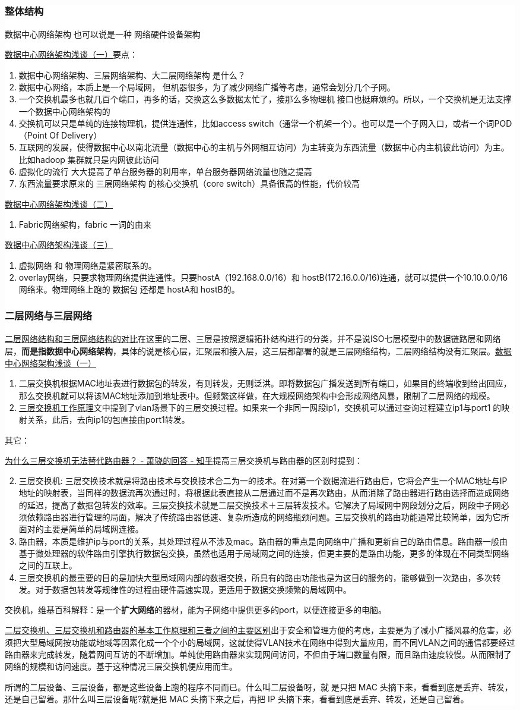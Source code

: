### 整体结构

数据中心网络架构 也可以说是一种 网络硬件设备架构

[数据中心网络架构浅谈（一）](https://zhuanlan.zhihu.com/p/29881248)要点：

1. 数据中心网络架构、三层网络架构、大二层网络架构 是什么？
2. 数据中心网络，本质上是一个局域网， 但机器很多，为了减少网络广播等考虑，通常会划分几个子网。
3. 一个交换机最多也就几百个端口，再多的话，交换这么多数据太忙了，接那么多物理机 接口也挺麻烦的。所以，一个交换机是无法支撑一个数据中心网络架构的
4. 交换机可以只是单纯的连接物理机，提供连通性，比如access switch（通常一个机架一个）。也可以是一个子网入口，或者一个词POD（Point Of Delivery）
5. 互联网的发展，使得数据中心以南北流量（数据中心的主机与外网相互访问）为主转变为东西流量（数据中心内主机彼此访问）为主。比如hadoop 集群就只是内网彼此访问
6. 虚拟化的流行 大大提高了单台服务器的利用率，单台服务器网络流量也随之提高
7. 东西流量要求原来的 三层网络架构 的核心交换机（core switch）具备很高的性能，代价较高

[数据中心网络架构浅谈（二）](https://zhuanlan.zhihu.com/p/29975418)

1. Fabric网络架构，fabric 一词的由来

[数据中心网络架构浅谈（三）](https://zhuanlan.zhihu.com/p/30119950)

1. 虚拟网络 和 物理网络是紧密联系的。
2. overlay网络，只要求物理网络提供连通性。只要hostA（192.168.0.0/16）和 hostB(172.16.0.0/16)连通，就可以提供一个10.10.0.0/16 网络来。物理网络上跑的 数据包 还都是 hostA和 hostB的。

### 二层网络与三层网络

[二层网络结构和三层网络结构的对比](https://www.jianshu.com/p/81b8f409a2bb)在这里的二层、三层是按照逻辑拓扑结构进行的分类，并不是说ISO七层模型中的数据链路层和网络层，**而是指数据中心网络架构**，具体的说是核心层，汇聚层和接入层，这三层都部署的就是三层网络结构，二层网络结构没有汇聚层。[数据中心网络架构浅谈（一）](https://zhuanlan.zhihu.com/p/29881248)

1. 二层交换机根据MAC地址表进行数据包的转发，有则转发，无则泛洪。即将数据包广播发送到所有端口，如果目的终端收到给出回应，那么交换机就可以将该MAC地址添加到地址表中。但频繁这样做，在大规模网络架构中会形成网络风暴，限制了二层网络的规模。
2. [三层交换机工作原理](http://blog.csdn.net/nice_wen/article/details/77821884)文中提到了vlan场景下的三层交换过程。如果来一个非同一网段ip1，交换机可以通过查询过程建立ip1与port1 的映射关系，此后，去向ip1的包直接由port1转发。

其它：

[为什么三层交换机无法替代路由器？ - 萧骁的回答 - 知乎](https://www.zhihu.com/question/20843778/answer/95755365)提高三层交换机与路由器的区别时提到：


2. 三层交换机: 三层交换技术就是将路由技术与交换技术合二为一的技术。在对第一个数据流进行路由后，它将会产生一个MAC地址与IP地址的映射表，当同样的数据流再次通过时，将根据此表直接从二层通过而不是再次路由，从而消除了路由器进行路由选择而造成网络的延迟，提高了数据包转发的效率。三层交换技术就是二层交换技术＋三层转发技术。它解决了局域网中网段划分之后，网段中子网必须依赖路由器进行管理的局面，解决了传统路由器低速、复杂所造成的网络瓶颈问题。三层交换机的路由功能通常比较简单，因为它所面对的主要是简单的局域网连接。
2. 路由器，本质是维护ip与port的关系，其处理过程从不涉及mac。路由器的重点是向网络中广播和更新自己的路由信息。路由器一般由基于微处理器的软件路由引擎执行数据包交换，虽然也适用于局域网之间的连接，但更主要的是路由功能，更多的体现在不同类型网络之间的互联上。
4. 三层交换机的最重要的目的是加快大型局域网内部的数据交换，所具有的路由功能也是为这目的服务的，能够做到一次路由，多次转发。对于数据包转发等规律性的过程由硬件高速实现，更适用于数据交换频繁的局域网中。

交换机，维基百科解释：是一个**扩大网络**的器材，能为子网络中提供更多的port，以便连接更多的电脑。

[二层交换机、三层交换机和路由器的基本工作原理和三者之间的主要区别](https://blog.csdn.net/shmily_cml0603/article/details/9334795)出于安全和管理方便的考虑，主要是为了减小广播风暴的危害，必须把大型局域网按功能或地域等因素化成一个个小的局域网，这就使得VLAN技术在网络中得到大量应用，而不同VLAN之间的通信都要经过路由器来完成转发，随着网间互访的不断增加。单纯使用路由器来实现网间访问，不但由于端口数量有限，而且路由速度较慢。从而限制了网络的规模和访问速度。基于这种情况三层交换机便应用而生。

所谓的二层设备、三层设备，都是这些设备上跑的程序不同而已。什么叫二层设备呀，就 是只把 MAC 头摘下来，看看到底是丢弃、转发，还是自己留着。那什么叫三层设备呢?就是把 MAC 头摘下来之后，再把 IP 头摘下来，看看到底是丢弃、转发，还是自己留着。
